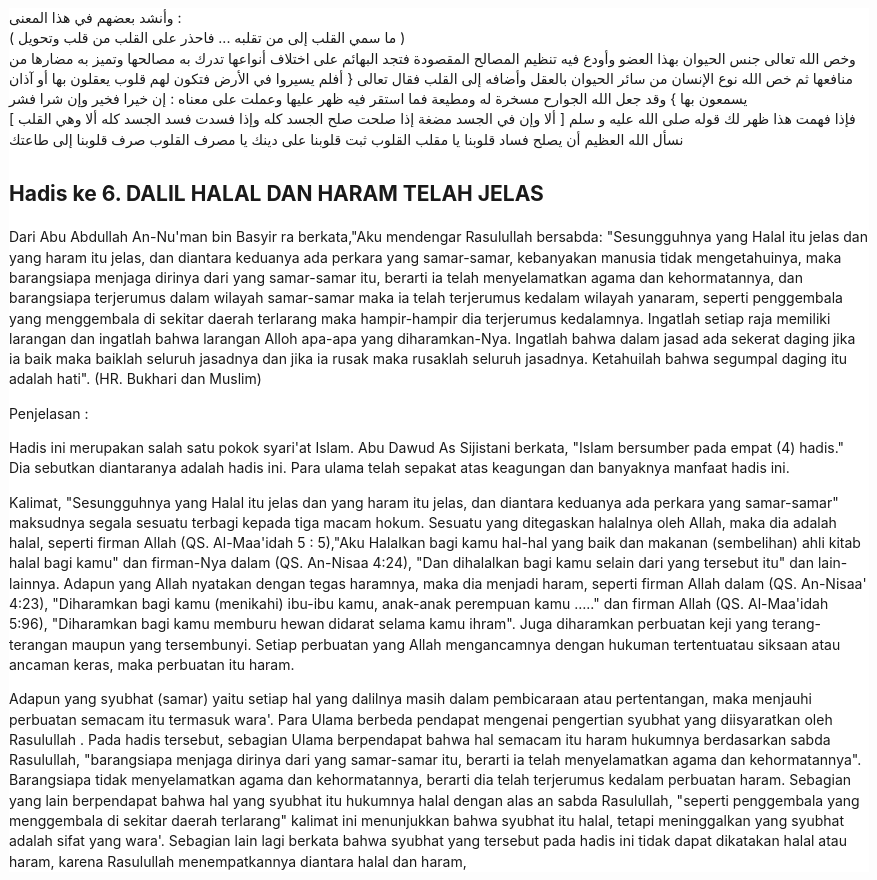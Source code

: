 وأنشد بعضهم في هذا المعنى : <br />
( ما سمي القلب إلى من تقلبه ... فاحذر على القلب من قلب وتحويل ) <br />
وخص الله تعالى جنس الحيوان بهذا العضو وأودع فيه تنظيم المصالح المقصودة فتجد البهائم على اختلاف أنواعها تدرك به مصالحها وتميز به مضارها من منافعها ثم خص الله نوع الإنسان من سائر الحيوان بالعقل وأضافه إلى القلب فقال تعالى { أفلم يسيروا في الأرض فتكون لهم قلوب يعقلون بها أو آذان يسمعون بها } وقد جعل الله الجوارح مسخرة له ومطيعة فما استقر فيه ظهر عليها وعملت على معناه : إن خيرا فخير وإن شرا فشر <br />
فإذا فهمت هذا ظهر لك قوله صلى الله عليه و سلم [ ألا وإن في الجسد مضغة إذا صلحت صلح الجسد كله وإذا فسدت فسد الجسد كله ألا وهي القلب ] نسأل الله العظيم أن يصلح فساد قلوبنا يا مقلب القلوب ثبت قلوبنا على دينك يا مصرف القلوب صرف قلوبنا إلى طاعتك <br />
</font></p></section>

<div markdown="1">

## Hadis ke 6. DALIL HALAL DAN HARAM TELAH JELAS  

Dari Abu Abdullah An-Nu'man bin Basyir ra berkata,"Aku mendengar Rasulullah bersabda:  "Sesungguhnya yang Halal itu jelas dan yang haram itu jelas, dan diantara keduanya ada perkara yang samar-samar, kebanyakan manusia tidak mengetahuinya, maka barangsiapa menjaga dirinya dari yang samar-samar itu, berarti ia telah menyelamatkan agama dan kehormatannya, dan barangsiapa terjerumus dalam wilayah samar-samar maka ia telah terjerumus kedalam wilayah yanaram, seperti penggembala yang menggembala di sekitar daerah terlarang maka hampir-hampir dia terjerumus kedalamnya. Ingatlah setiap raja memiliki larangan dan ingatlah bahwa larangan Alloh apa-apa yang diharamkan-Nya. Ingatlah bahwa dalam jasad ada sekerat daging jika ia baik maka baiklah seluruh jasadnya dan jika ia rusak maka rusaklah seluruh jasadnya. Ketahuilah bahwa segumpal daging itu adalah hati". (HR. Bukhari dan Muslim)

Penjelasan :

Hadis ini merupakan salah satu pokok syari'at Islam. Abu Dawud As Sijistani berkata, "Islam bersumber pada empat (4) hadis." Dia sebutkan diantaranya adalah hadis ini. Para ulama telah sepakat atas keagungan dan banyaknya manfaat hadis ini.

Kalimat, "Sesungguhnya yang Halal itu jelas dan yang haram itu jelas, dan diantara keduanya ada perkara yang samar-samar" maksudnya segala sesuatu terbagi kepada tiga macam hokum. Sesuatu yang ditegaskan halalnya oleh Allah, maka dia adalah halal, seperti firman Allah (QS. Al-Maa'idah 5 : 5),"Aku Halalkan bagi kamu hal-hal yang baik dan makanan (sembelihan) ahli kitab halal bagi kamu" dan firman-Nya dalam (QS. An-Nisaa 4:24), "Dan dihalalkan bagi kamu selain dari yang tersebut itu" dan lain-lainnya. Adapun yang Allah nyatakan dengan tegas haramnya, maka dia menjadi haram, seperti firman Allah dalam (QS. An-Nisaa' 4:23), "Diharamkan bagi kamu (menikahi) ibu-ibu kamu, anak-anak perempuan kamu ….." dan firman Allah (QS. Al-Maa'idah 5:96), "Diharamkan bagi kamu memburu hewan didarat selama kamu ihram". Juga diharamkan perbuatan keji yang terang-terangan maupun yang tersembunyi. Setiap perbuatan yang Allah mengancamnya dengan hukuman tertentuatau siksaan atau ancaman keras, maka perbuatan itu haram.

Adapun yang syubhat (samar) yaitu setiap hal yang dalilnya masih dalam pembicaraan atau pertentangan, maka menjauhi perbuatan semacam itu termasuk wara'. Para Ulama berbeda pendapat mengenai pengertian syubhat yang diisyaratkan oleh Rasulullah . Pada hadis tersebut, sebagian Ulama berpendapat bahwa hal semacam itu haram hukumnya berdasarkan sabda Rasulullah, "barangsiapa menjaga dirinya dari yang samar-samar itu, berarti ia telah menyelamatkan agama dan kehormatannya". Barangsiapa tidak menyelamatkan agama dan kehormatannya, berarti dia telah terjerumus kedalam perbuatan haram. Sebagian yang lain berpendapat bahwa hal yang syubhat itu hukumnya halal dengan alas an sabda Rasulullah, "seperti penggembala yang menggembala di sekitar daerah terlarang" kalimat ini menunjukkan bahwa syubhat itu halal, tetapi meninggalkan yang syubhat adalah sifat yang wara'. Sebagian lain lagi berkata bahwa syubhat yang tersebut pada hadis ini tidak dapat dikatakan halal atau haram, karena Rasulullah menempatkannya diantara halal dan haram,
